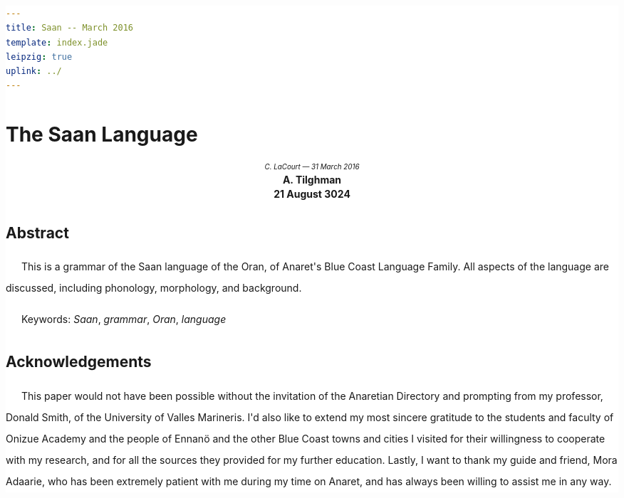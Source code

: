 ```yaml
---
title: Saan -- March 2016
template: index.jade
leipzig: true
uplink: ../
---
```


<style>
  caption{text-decoration:underline}
  .center{text-align:center}
  .bold{font-weight:bold}
  .italic{font-style:italic}
  .small{font-size:70%}
  #abbreviation-table td:first-child{font-variant:small-caps}
  .left-headers th{text-align:left}
  .references a, .references a:hover {color:inherit;display:block;text-indent:-22px;padding:2px 0 2px 30px;line-height:30px;background:none}
  .references a:target{background:#f8f8a8}
  .content p{text-indent: 22px;line-height:30px}
  /*p,ul{font-family:"Palatino Linotype","Book Antiqua",Palatino,serif}*/
  @media (min-width: 680px) {
    .references {column-count:2;-moz-column-count:2;-webkit-column-count:2}
  }
</style>
<script>
  window.leipzigAbbreviations = {
    'ACNNR': 'action nominalizer'
  };
</script>

# The Saan Language

<div class="center small italic">C. LaCourt &mdash; 31 March 2016</div>
<div class="center bold">A. Tilghman<br/>21 August 3024</div>

## Abstract

<div class="content">

This is a grammar of the Saan language of the Oran, of Anaret's Blue Coast Language Family. All aspects of the language are discussed, including phonology, morphology, and background.

Keywords: *Saan*, *grammar*, *Oran*, *language*

## Acknowledgements

This paper would not have been possible without the invitation of the Anaretian Directory and prompting from my professor, Donald Smith, of the University of Valles Marineris. I'd also like to extend my most sincere gratitude to the students and faculty of Onizue Academy and the people of Ennanö and the other Blue Coast towns and cities I visited for their willingness to cooperate with my research, and for all the sources they provided for my further education. Lastly, I want to thank my guide and friend, Mora Adaarie, who has been extremely patient with me during my time on Anaret, and has always been willing to assist me in any way.
